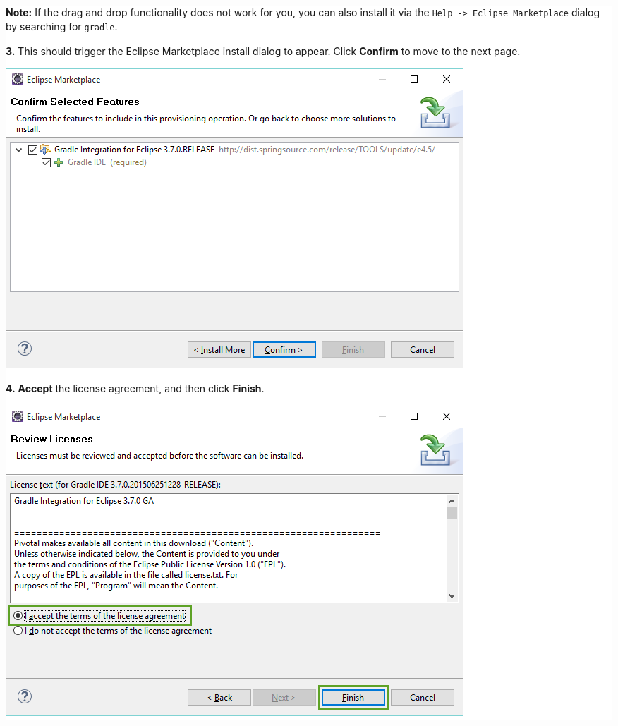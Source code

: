 **Note:** If the drag and drop functionality does not work for you, you can also install it via the `Help -> Eclipse Marketplace` dialog by searching for `gradle`.

**3.** This should trigger the Eclipse Marketplace install dialog to appear. Click **Confirm** to move to the next page.

![](media/confirm_gradle_install.png)

**4.** **Accept** the license agreement, and then click **Finish**.

![](media/accept_license.png)
